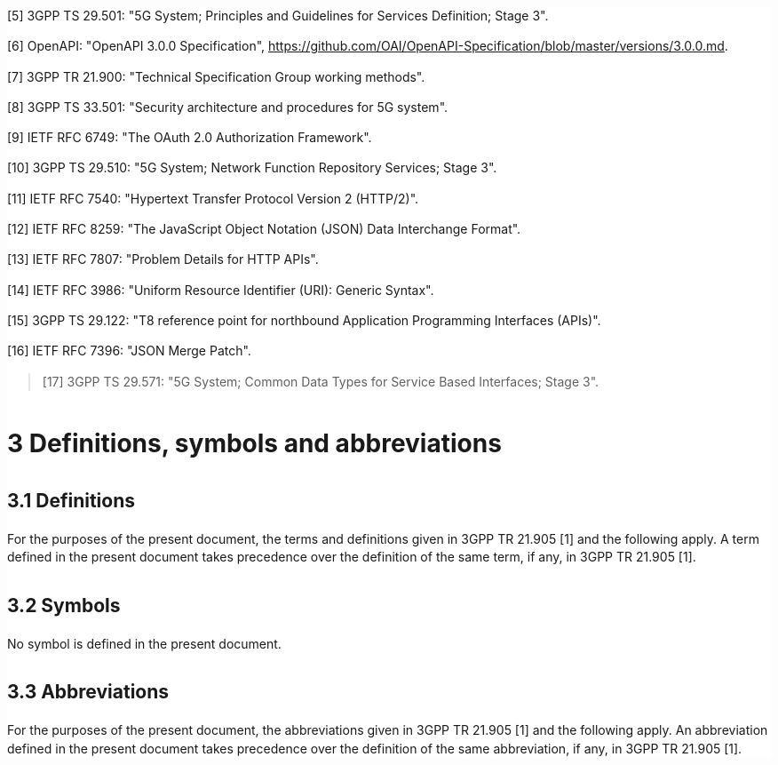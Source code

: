\[5\] 3GPP TS 29.501: \"5G System; Principles and Guidelines for
Services Definition; Stage 3\".

\[6\] OpenAPI: \"OpenAPI 3.0.0 Specification\",
<https://github.com/OAI/OpenAPI-Specification/blob/master/versions/3.0.0.md>.

\[7\] 3GPP TR 21.900: \"Technical Specification Group working methods\".

\[8\] 3GPP TS 33.501: \"Security architecture and procedures for 5G
system\".

\[9\] IETF RFC 6749: \"The OAuth 2.0 Authorization Framework\".

\[10\] 3GPP TS 29.510: \"5G System; Network Function Repository
Services; Stage 3\".

\[11\] IETF RFC 7540: \"Hypertext Transfer Protocol Version 2
(HTTP/2)\".

\[12\] IETF RFC 8259: \"The JavaScript Object Notation (JSON) Data
Interchange Format\".

\[13\] IETF RFC 7807: \"Problem Details for HTTP APIs\".

\[14\] IETF RFC 3986: \"Uniform Resource Identifier (URI): Generic
Syntax\".

\[15\] 3GPP TS 29.122: \"T8 reference point for northbound Application
Programming Interfaces (APIs)\".

\[16\] IETF RFC 7396: \"JSON Merge Patch\".

> \[17\] 3GPP TS 29.571: \"5G System; Common Data Types for Service
> Based Interfaces; Stage 3\".

3 Definitions, symbols and abbreviations
========================================

3.1 Definitions
---------------

For the purposes of the present document, the terms and definitions
given in 3GPP TR 21.905 \[1\] and the following apply. A term defined in
the present document takes precedence over the definition of the same
term, if any, in 3GPP TR 21.905 \[1\].

3.2 Symbols
-----------

No symbol is defined in the present document.

3.3 Abbreviations
-----------------

For the purposes of the present document, the abbreviations given in
3GPP TR 21.905 \[1\] and the following apply. An abbreviation defined in
the present document takes precedence over the definition of the same
abbreviation, if any, in 3GPP TR 21.905 \[1\].
